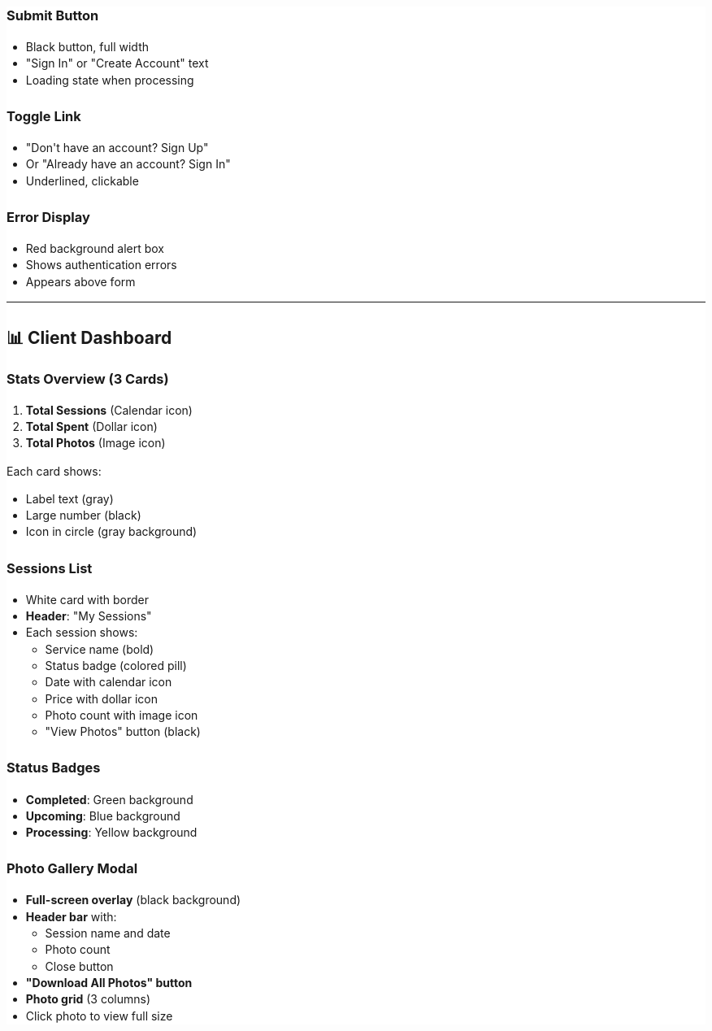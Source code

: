 ### Submit Button
- Black button, full width
- "Sign In" or "Create Account" text
- Loading state when processing

### Toggle Link
- "Don't have an account? Sign Up"
- Or "Already have an account? Sign In"
- Underlined, clickable

### Error Display
- Red background alert box
- Shows authentication errors
- Appears above form

---

## 📊 Client Dashboard

### Stats Overview (3 Cards)
1. **Total Sessions** (Calendar icon)
2. **Total Spent** (Dollar icon)
3. **Total Photos** (Image icon)

Each card shows:
- Label text (gray)
- Large number (black)
- Icon in circle (gray background)

### Sessions List
- White card with border
- **Header**: "My Sessions"
- Each session shows:
  - Service name (bold)
  - Status badge (colored pill)
  - Date with calendar icon
  - Price with dollar icon
  - Photo count with image icon
  - "View Photos" button (black)

### Status Badges
- **Completed**: Green background
- **Upcoming**: Blue background
- **Processing**: Yellow background

### Photo Gallery Modal
- **Full-screen overlay** (black background)
- **Header bar** with:
  - Session name and date
  - Photo count
  - Close button
- **"Download All Photos" button**
- **Photo grid** (3 columns)
- Click photo to view full size
